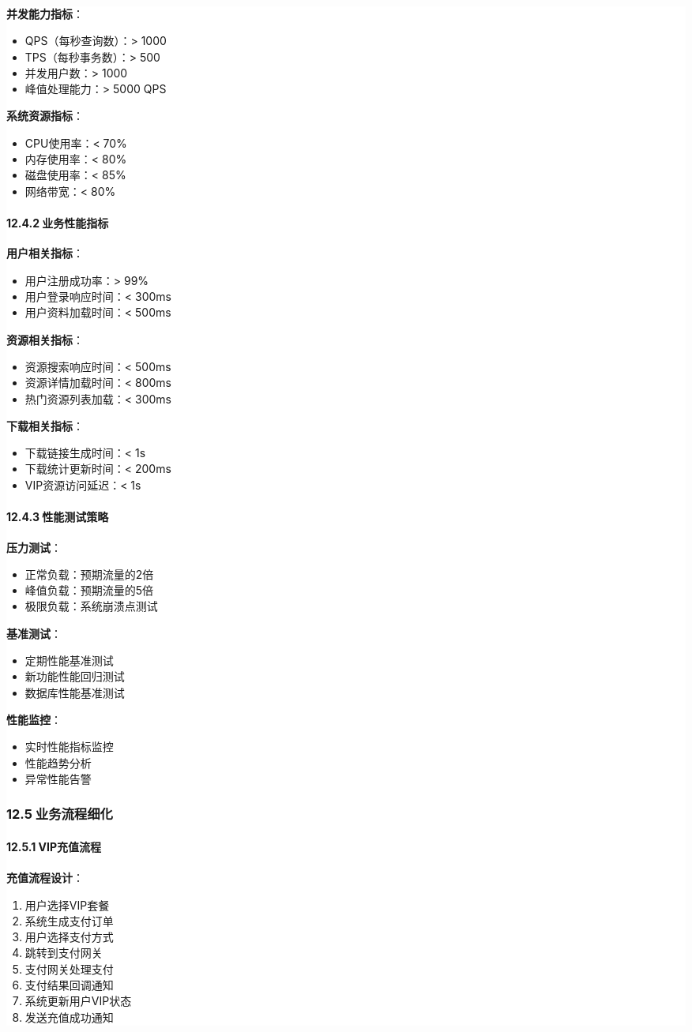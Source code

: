 **并发能力指标**：
- QPS（每秒查询数）：> 1000
- TPS（每秒事务数）：> 500
- 并发用户数：> 1000
- 峰值处理能力：> 5000 QPS

**系统资源指标**：
- CPU使用率：< 70%
- 内存使用率：< 80%
- 磁盘使用率：< 85%
- 网络带宽：< 80%

#### 12.4.2 业务性能指标

**用户相关指标**：
- 用户注册成功率：> 99%
- 用户登录响应时间：< 300ms
- 用户资料加载时间：< 500ms

**资源相关指标**：
- 资源搜索响应时间：< 500ms
- 资源详情加载时间：< 800ms
- 热门资源列表加载：< 300ms

**下载相关指标**：
- 下载链接生成时间：< 1s
- 下载统计更新时间：< 200ms
- VIP资源访问延迟：< 1s

#### 12.4.3 性能测试策略

**压力测试**：
- 正常负载：预期流量的2倍
- 峰值负载：预期流量的5倍
- 极限负载：系统崩溃点测试

**基准测试**：
- 定期性能基准测试
- 新功能性能回归测试
- 数据库性能基准测试

**性能监控**：
- 实时性能指标监控
- 性能趋势分析
- 异常性能告警

### 12.5 业务流程细化

#### 12.5.1 VIP充值流程

**充值流程设计**：
1. 用户选择VIP套餐
2. 系统生成支付订单
3. 用户选择支付方式
4. 跳转到支付网关
5. 支付网关处理支付
6. 支付结果回调通知
7. 系统更新用户VIP状态
8. 发送充值成功通知
